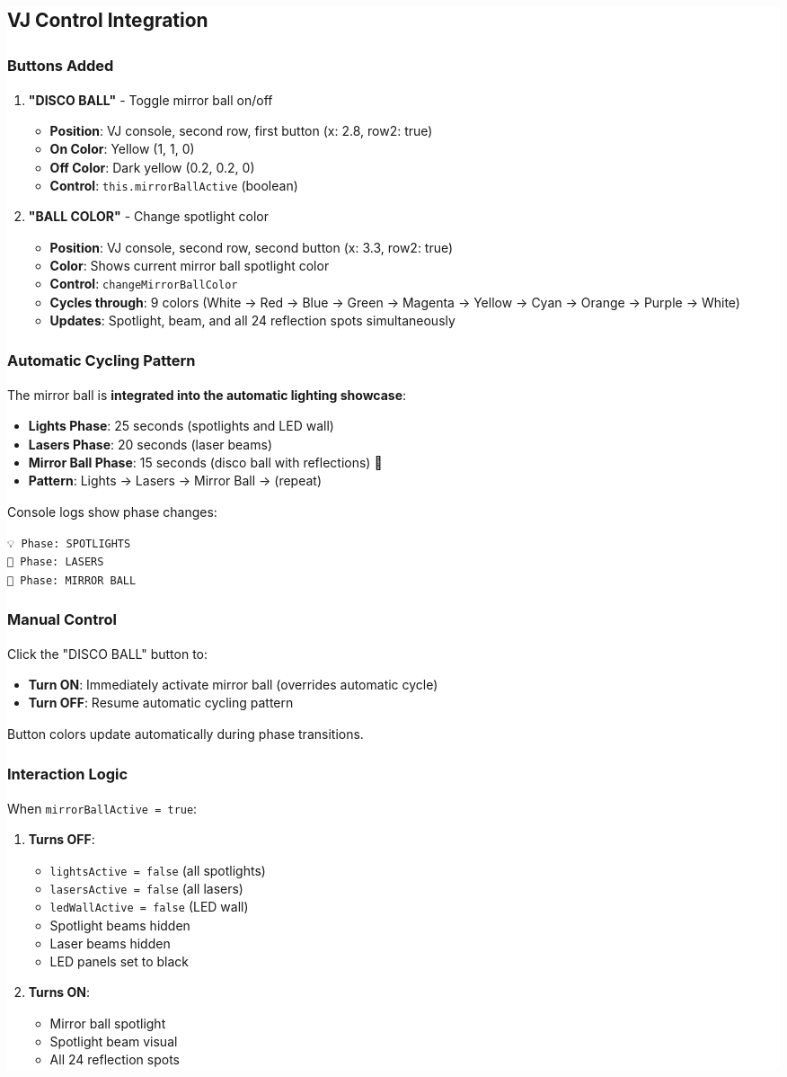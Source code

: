 ## VJ Control Integration

### Buttons Added
1. **"DISCO BALL"** - Toggle mirror ball on/off
   - **Position**: VJ console, second row, first button (x: 2.8, row2: true)
   - **On Color**: Yellow (1, 1, 0)
   - **Off Color**: Dark yellow (0.2, 0.2, 0)
   - **Control**: `this.mirrorBallActive` (boolean)

2. **"BALL COLOR"** - Change spotlight color
   - **Position**: VJ console, second row, second button (x: 3.3, row2: true)
   - **Color**: Shows current mirror ball spotlight color
   - **Control**: `changeMirrorBallColor`
   - **Cycles through**: 9 colors (White → Red → Blue → Green → Magenta → Yellow → Cyan → Orange → Purple → White)
   - **Updates**: Spotlight, beam, and all 24 reflection spots simultaneously

### Automatic Cycling Pattern
The mirror ball is **integrated into the automatic lighting showcase**:
- **Lights Phase**: 25 seconds (spotlights and LED wall)
- **Lasers Phase**: 20 seconds (laser beams)
- **Mirror Ball Phase**: 15 seconds (disco ball with reflections) 🪩
- **Pattern**: Lights → Lasers → Mirror Ball → (repeat)

Console logs show phase changes:
```
💡 Phase: SPOTLIGHTS
🎪 Phase: LASERS
🪩 Phase: MIRROR BALL
```

### Manual Control
Click the "DISCO BALL" button to:
- **Turn ON**: Immediately activate mirror ball (overrides automatic cycle)
- **Turn OFF**: Resume automatic cycling pattern

Button colors update automatically during phase transitions.

### Interaction Logic
When `mirrorBallActive = true`:
1. **Turns OFF**:
   - `lightsActive = false` (all spotlights)
   - `lasersActive = false` (all lasers)
   - `ledWallActive = false` (LED wall)
   - Spotlight beams hidden
   - Laser beams hidden
   - LED panels set to black

2. **Turns ON**:
   - Mirror ball spotlight
   - Spotlight beam visual
   - All 24 reflection spots
